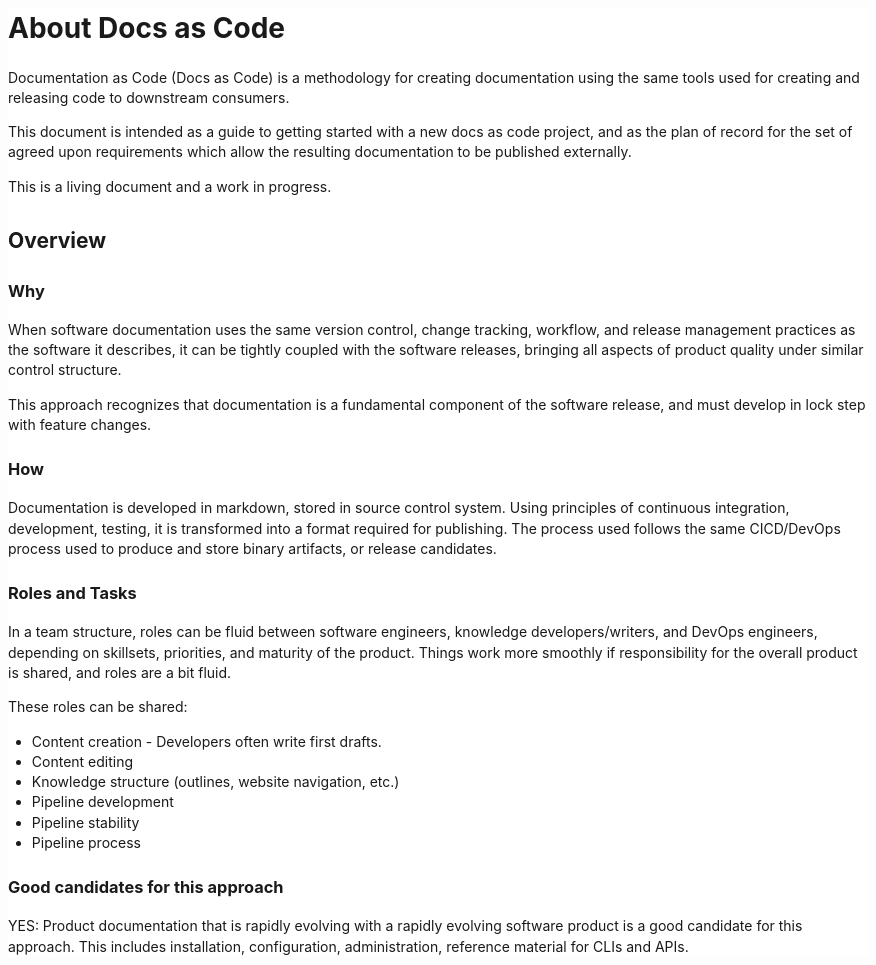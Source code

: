 # About Docs as Code

Documentation as Code (Docs as Code) is a methodology for creating
documentation using the same tools used for creating and releasing code to downstream consumers.

This document is intended as a guide to getting started with a new docs as
code project, and as the plan of record for the set of agreed
upon requirements which allow the resulting documentation to be published externally.

This is a living document and a work in progress.

## Overview

### Why

When software documentation uses the same version control, change tracking,
workflow, and release management practices as the software it describes,
it can be tightly coupled with the software releases, bringing
all aspects of product quality under similar control structure.

This approach recognizes that documentation is a fundamental component of the software release, and must develop in lock step with feature changes.

### How

Documentation is developed in markdown, stored in source control system.
Using principles of continuous integration, development, testing,
it is transformed into a format required for publishing.
The process used follows the same CICD/DevOps process used to produce
and store binary artifacts, or release candidates.

### Roles and Tasks

In a team structure, roles can be fluid between software engineers,
knowledge developers/writers, and DevOps engineers, depending on skillsets,
priorities, and maturity of the product.
Things work more smoothly if responsibility for the overall product
is shared, and roles are a bit fluid.

These roles can be shared:

* Content creation - Developers often write first drafts.
* Content editing
* Knowledge structure (outlines, website navigation, etc.)
* Pipeline development
* Pipeline stability
* Pipeline process

### Good candidates for this approach

YES: Product documentation that is rapidly evolving with a rapidly
evolving software product is a good candidate for this approach.
This includes installation, configuration, administration,
reference material for CLIs and APIs.
